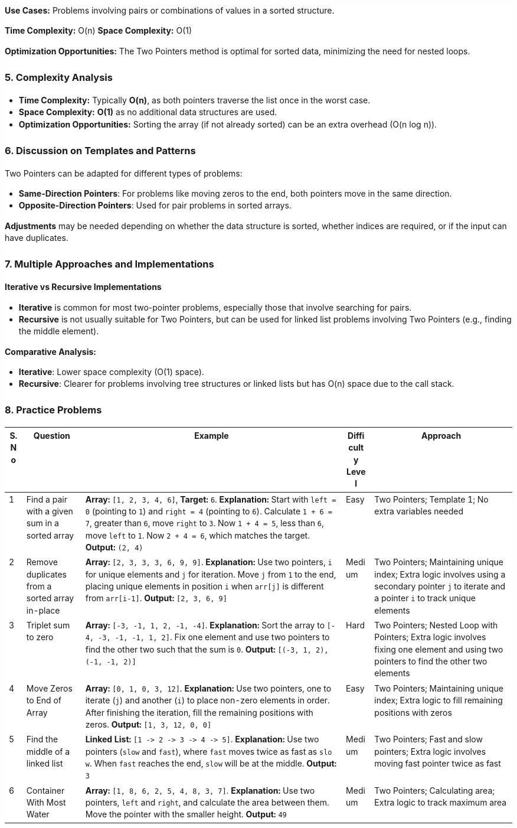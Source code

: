 ```python
```

**Use Cases:** Problems involving pairs or combinations of values in a sorted structure.

**Time Complexity:** O(n)
**Space Complexity:** O(1)

**Optimization Opportunities:** The Two Pointers method is optimal for sorted data, minimizing the need for nested loops.

### 5. Complexity Analysis

- **Time Complexity:** Typically **O(n)**, as both pointers traverse the list once in the worst case.
- **Space Complexity:** **O(1)** as no additional data structures are used.
- **Optimization Opportunities:** Sorting the array (if not already sorted) can be an extra overhead (O(n log n)).

### 6. Discussion on Templates and Patterns

Two Pointers can be adapted for different types of problems:

- **Same-Direction Pointers**: For problems like moving zeros to the end, both pointers move in the same direction.
- **Opposite-Direction Pointers**: Used for pair problems in sorted arrays.

**Adjustments** may be needed depending on whether the data structure is sorted, whether indices are required, or if the input can have duplicates.

### 7. Multiple Approaches and Implementations

**Iterative vs Recursive Implementations**

- **Iterative** is common for most two-pointer problems, especially those that involve searching for pairs.
- **Recursive** is not usually suitable for Two Pointers, but can be used for linked list problems involving Two Pointers (e.g., finding the middle element).

**Comparative Analysis:**

- **Iterative**: Lower space complexity (O(1) space).
- **Recursive**: Clearer for problems involving tree structures or linked lists but has O(n) space due to the call stack.

### 8. Practice Problems

| S.No | Question                                       | Example                                                                                                                                                                                                                                                                                                                      | Difficulty Level | Approach                                                                                                                                         |
| ---- | ---------------------------------------------- | ---------------------------------------------------------------------------------------------------------------------------------------------------------------------------------------------------------------------------------------------------------------------------------------------------------------------------- | ---------------- | ------------------------------------------------------------------------------------------------------------------------------------------------ |
| 1    | Find a pair with a given sum in a sorted array | **Array:** `[1, 2, 3, 4, 6]`, **Target:** `6`. **Explanation:** Start with `left = 0` (pointing to `1`) and `right = 4` (pointing to `6`). Calculate `1 + 6 = 7`, greater than `6`, move `right` to `3`. Now `1 + 4 = 5`, less than `6`, move `left` to `1`. Now `2 + 4 = 6`, which matches the target. **Output:** `(2, 4)` | Easy             | Two Pointers; Template 1; No extra variables needed                                                                                              |
| 2    | Remove duplicates from a sorted array in-place | **Array:** `[2, 3, 3, 3, 6, 9, 9]`. **Explanation:** Use two pointers, `i` for unique elements and `j` for iteration. Move `j` from `1` to the end, placing unique elements in position `i` when `arr[j]` is different from `arr[i-1]`. **Output:** `[2, 3, 6, 9]`                                                           | Medium           | Two Pointers; Maintaining unique index; Extra logic involves using a secondary pointer `j` to iterate and a pointer `i` to track unique elements |
| 3    | Triplet sum to zero                            | **Array:** `[-3, -1, 1, 2, -1, -4]`. **Explanation:** Sort the array to `[-4, -3, -1, -1, 1, 2]`. Fix one element and use two pointers to find the other two such that the sum is `0`. **Output:** `[(-3, 1, 2), (-1, -1, 2)]`                                                                                               | Hard             | Two Pointers; Nested Loop with Pointers; Extra logic involves fixing one element and using two pointers to find the other two elements           |
| 4    | Move Zeros to End of Array                     | **Array:** `[0, 1, 0, 3, 12]`. **Explanation:** Use two pointers, one to iterate (`j`) and another (`i`) to place non-zero elements in order. After finishing the iteration, fill the remaining positions with zeros. **Output:** `[1, 3, 12, 0, 0]`                                                                         | Easy             | Two Pointers; Maintaining unique index; Extra logic to fill remaining positions with zeros                                                       |
| 5    | Find the middle of a linked list               | **Linked List:** `[1 -> 2 -> 3 -> 4 -> 5]`. **Explanation:** Use two pointers (`slow` and `fast`), where `fast` moves twice as fast as `slow`. When `fast` reaches the end, `slow` will be at the middle. **Output:** `3`                                                                                                    | Medium           | Two Pointers; Fast and slow pointers; Extra logic involves moving fast pointer twice as fast                                                     |
| 6    | Container With Most Water                      | **Array:** `[1, 8, 6, 2, 5, 4, 8, 3, 7]`. **Explanation:** Use two pointers, `left` and `right`, and calculate the area between them. Move the pointer with the smaller height. **Output:** `49`                                                                                                                             | Medium           | Two Pointers; Calculating area; Extra logic to track maximum area                                                                                |